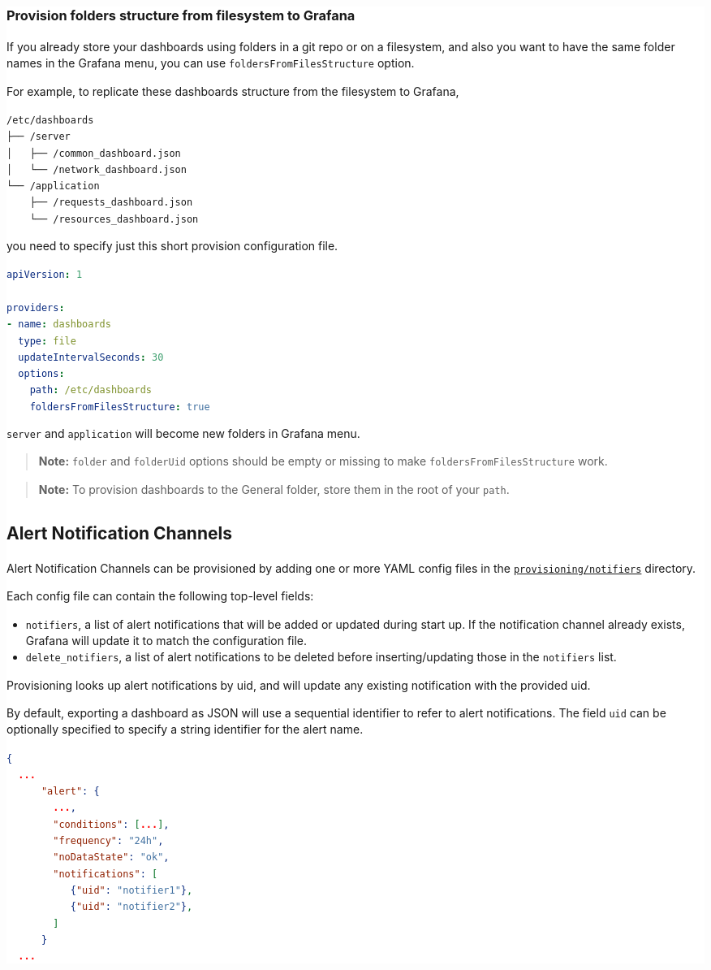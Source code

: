 ### Provision folders structure from filesystem to Grafana
If you already store your dashboards using folders in a git repo or on a filesystem, and also you want to have the same folder names in the Grafana menu, you can use `foldersFromFilesStructure` option.

For example, to replicate these dashboards structure from the filesystem to Grafana,
```
/etc/dashboards
├── /server
│   ├── /common_dashboard.json
│   └── /network_dashboard.json
└── /application
    ├── /requests_dashboard.json
    └── /resources_dashboard.json
```
you need to specify just this short provision configuration file.
```yaml
apiVersion: 1

providers:
- name: dashboards
  type: file
  updateIntervalSeconds: 30
  options:
    path: /etc/dashboards
    foldersFromFilesStructure: true
```
`server` and `application` will become new folders in Grafana menu.

> **Note:** `folder` and `folderUid` options should be empty or missing to make `foldersFromFilesStructure` work.

> **Note:** To provision dashboards to the General folder, store them in the root of your `path`.

## Alert Notification Channels

Alert Notification Channels can be provisioned by adding one or more YAML config files in the [`provisioning/notifiers`](/administration/configuration/#provisioning) directory.

Each config file can contain the following top-level fields:

- `notifiers`, a list of alert notifications that will be added or updated during start up. If the notification channel already exists, Grafana will update it to match the configuration file.
- `delete_notifiers`, a list of alert notifications to be deleted before inserting/updating those in the `notifiers` list.

Provisioning looks up alert notifications by uid, and will update any existing notification with the provided uid.

By default, exporting a dashboard as JSON will use a sequential identifier to refer to alert notifications. The field `uid` can be optionally specified to specify a string identifier for the alert name.

```json
{
  ...
      "alert": {
        ...,
        "conditions": [...],
        "frequency": "24h",
        "noDataState": "ok",
        "notifications": [
           {"uid": "notifier1"},
           {"uid": "notifier2"},
        ]
      }
  ...
```
